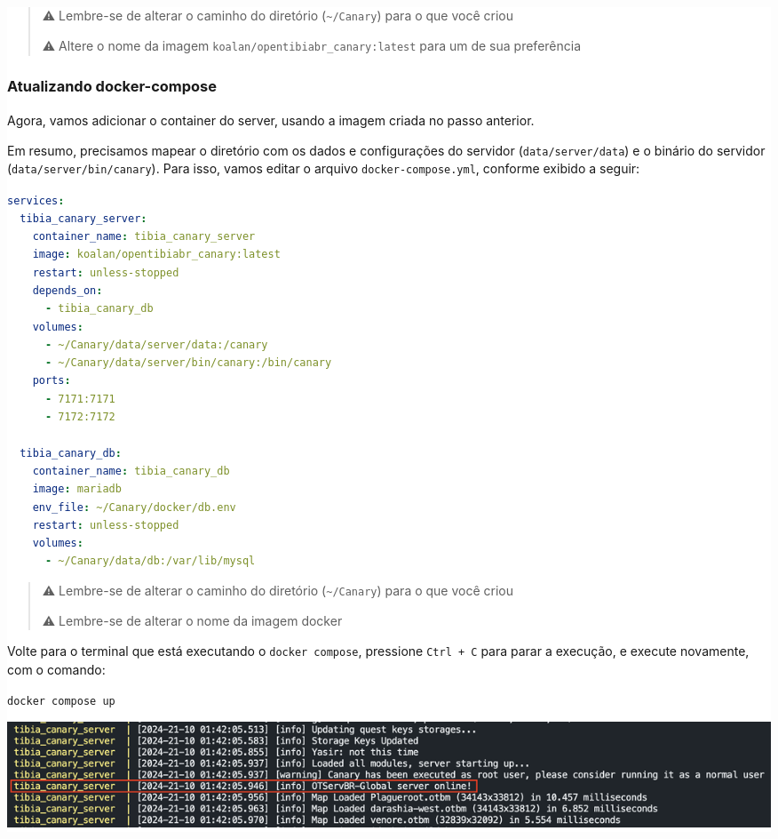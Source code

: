 > ⚠️ Lembre-se de alterar o caminho do diretório (`~/Canary`) para o que você criou
>
> ⚠️ Altere o nome da imagem `koalan/opentibiabr_canary:latest` para um de sua preferência

### Atualizando docker-compose

Agora, vamos adicionar o container do server, usando a imagem criada no passo anterior.

Em resumo, precisamos mapear o diretório com os dados e configurações do servidor (`data/server/data`) e o binário do servidor (`data/server/bin/canary`). Para isso, vamos editar o arquivo `docker-compose.yml`, conforme exibido a seguir:

```yaml
services:
  tibia_canary_server:
    container_name: tibia_canary_server
    image: koalan/opentibiabr_canary:latest
    restart: unless-stopped
    depends_on:
      - tibia_canary_db
    volumes:
      - ~/Canary/data/server/data:/canary
      - ~/Canary/data/server/bin/canary:/bin/canary
    ports:
      - 7171:7171
      - 7172:7172

  tibia_canary_db:
    container_name: tibia_canary_db
    image: mariadb
    env_file: ~/Canary/docker/db.env
    restart: unless-stopped
    volumes:
      - ~/Canary/data/db:/var/lib/mysql
```

> ⚠️ Lembre-se de alterar o caminho do diretório (`~/Canary`) para o que você criou
>
> ⚠️ Lembre-se de alterar o nome da imagem docker

Volte para o terminal que está executando o `docker compose`, pressione `Ctrl + C` para parar a execução, e execute novamente, com o comando:

```shell
docker compose up
```

![image-20241020224416725](assets/image-20241020224416725.png)
